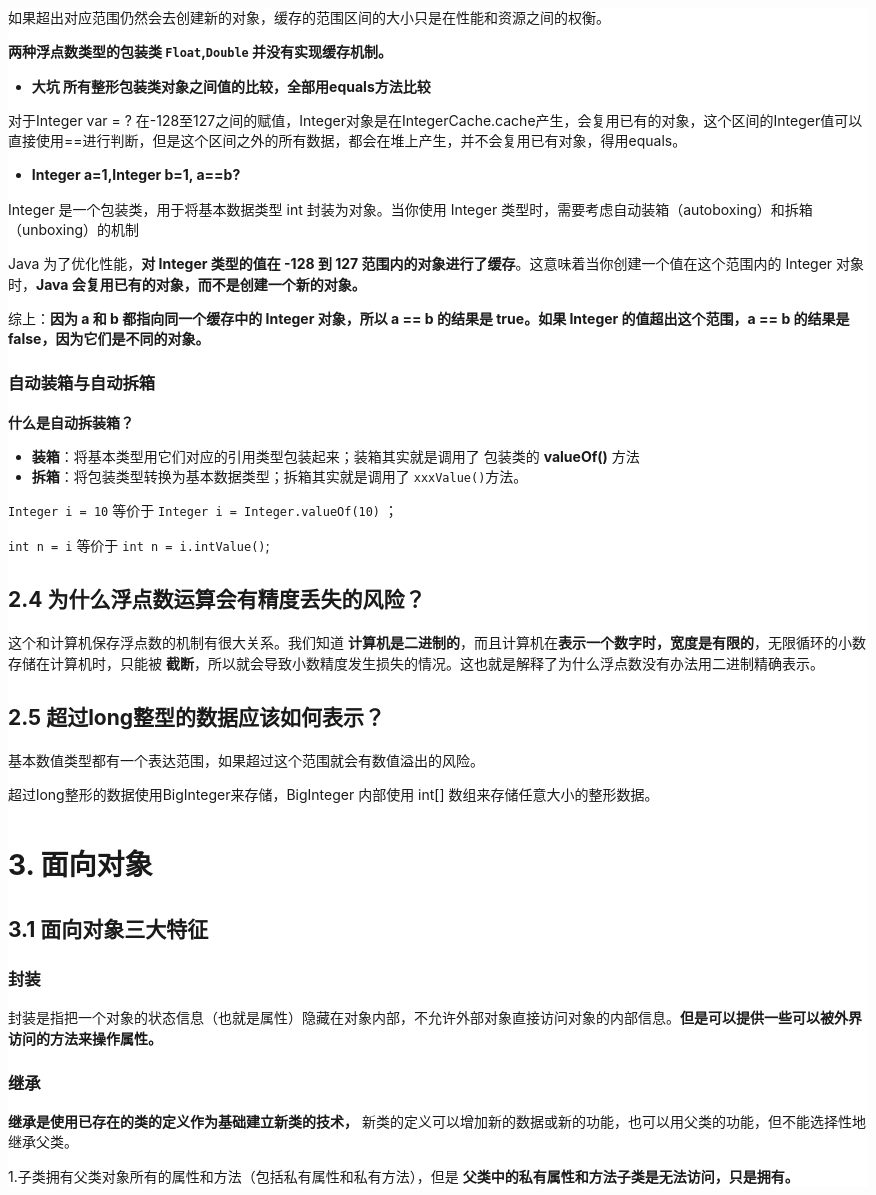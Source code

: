 如果超出对应范围仍然会去创建新的对象，缓存的范围区间的大小只是在性能和资源之间的权衡。

**两种浮点数类型的包装类 `Float`,`Double` 并没有实现缓存机制。**

- **大坑     所有整形包装类对象之间值的比较，全部用equals方法比较**

对于Integer var = ? 在-128至127之间的赋值，Integer对象是在IntegerCache.cache产生，会复用已有的对象，这个区间的Integer值可以直接使用==进行判断，但是这个区间之外的所有数据，都会在堆上产生，并不会复用已有对象，得用equals。

- **Integer a=1,Integer b=1, a==b?**

Integer 是一个包装类，用于将基本数据类型 int 封装为对象。当你使用 Integer 类型时，需要考虑自动装箱（autoboxing）和拆箱（unboxing）的机制

Java 为了优化性能，**对 Integer 类型的值在 -128 到 127 范围内的对象进行了缓存**。这意味着当你创建一个值在这个范围内的 Integer 对象时，**Java 会复用已有的对象，而不是创建一个新的对象。**

综上：**因为 a 和 b 都指向同一个缓存中的 Integer 对象，所以 a == b 的结果是 true。如果 Integer 的值超出这个范围，a == b 的结果是 false，因为它们是不同的对象。**

### 自动装箱与自动拆箱

**什么是自动拆装箱？**

- **装箱**：将基本类型用它们对应的引用类型包装起来；装箱其实就是调用了 包装类的 **valueOf()** 方法
- **拆箱**：将包装类型转换为基本数据类型；拆箱其实就是调用了 `xxxValue()`方法。

`Integer i = 10` 等价于 `Integer i = Integer.valueOf(10)` ；

`int n = i` 等价于 `int n = i.intValue()`;

## 2.4 为什么浮点数运算会有精度丢失的风险？

这个和计算机保存浮点数的机制有很大关系。我们知道 **计算机是二进制的**，而且计算机在**表示一个数字时，宽度是有限的**，无限循环的小数存储在计算机时，只能被 **截断**，所以就会导致小数精度发生损失的情况。这也就是解释了为什么浮点数没有办法用二进制精确表示。

## 2.5 超过long整型的数据应该如何表示？

基本数值类型都有一个表达范围，如果超过这个范围就会有数值溢出的风险。

超过long整形的数据使用BigInteger来存储，BigInteger 内部使用 int[] 数组来存储任意大小的整形数据。

# 3. 面向对象

## 3.1 面向对象三大特征

### 封装

封装是指把一个对象的状态信息（也就是属性）隐藏在对象内部，不允许外部对象直接访问对象的内部信息。**但是可以提供一些可以被外界访问的方法来操作属性。**

### 继承

**继承是使用已存在的类的定义作为基础建立新类的技术，** 新类的定义可以增加新的数据或新的功能，也可以用父类的功能，但不能选择性地继承父类。

1.子类拥有父类对象所有的属性和方法（包括私有属性和私有方法），但是 **父类中的私有属性和方法子类是无法访问，只是拥有。**
